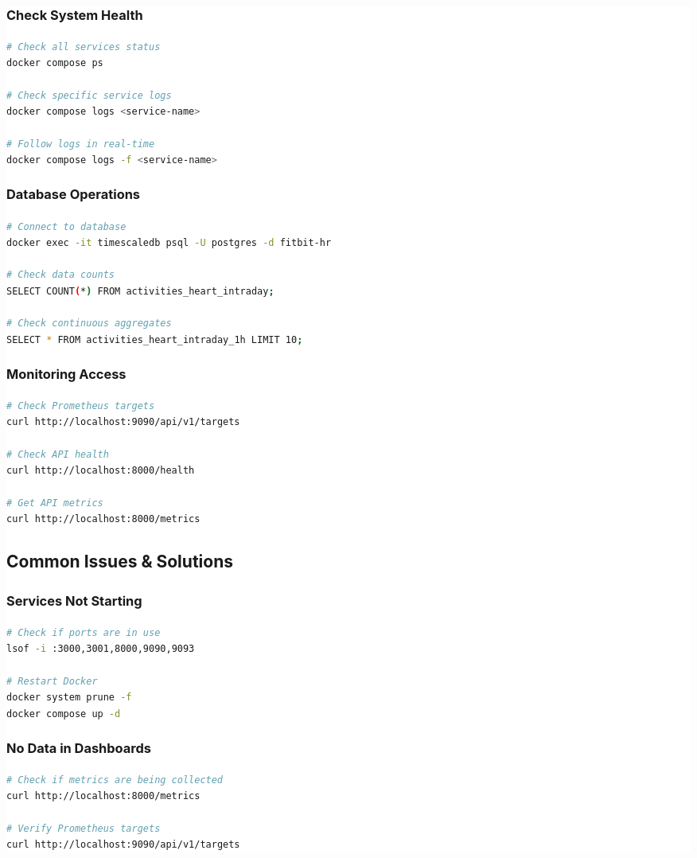 ### Check System Health
```bash
# Check all services status
docker compose ps

# Check specific service logs
docker compose logs <service-name>

# Follow logs in real-time
docker compose logs -f <service-name>
```

### Database Operations
```bash
# Connect to database
docker exec -it timescaledb psql -U postgres -d fitbit-hr

# Check data counts
SELECT COUNT(*) FROM activities_heart_intraday;

# Check continuous aggregates
SELECT * FROM activities_heart_intraday_1h LIMIT 10;
```

### Monitoring Access
```bash
# Check Prometheus targets
curl http://localhost:9090/api/v1/targets

# Check API health
curl http://localhost:8000/health

# Get API metrics
curl http://localhost:8000/metrics
```

## Common Issues & Solutions

### Services Not Starting
```bash
# Check if ports are in use
lsof -i :3000,3001,8000,9090,9093

# Restart Docker
docker system prune -f
docker compose up -d
```

### No Data in Dashboards
```bash
# Check if metrics are being collected
curl http://localhost:8000/metrics

# Verify Prometheus targets
curl http://localhost:9090/api/v1/targets
```
